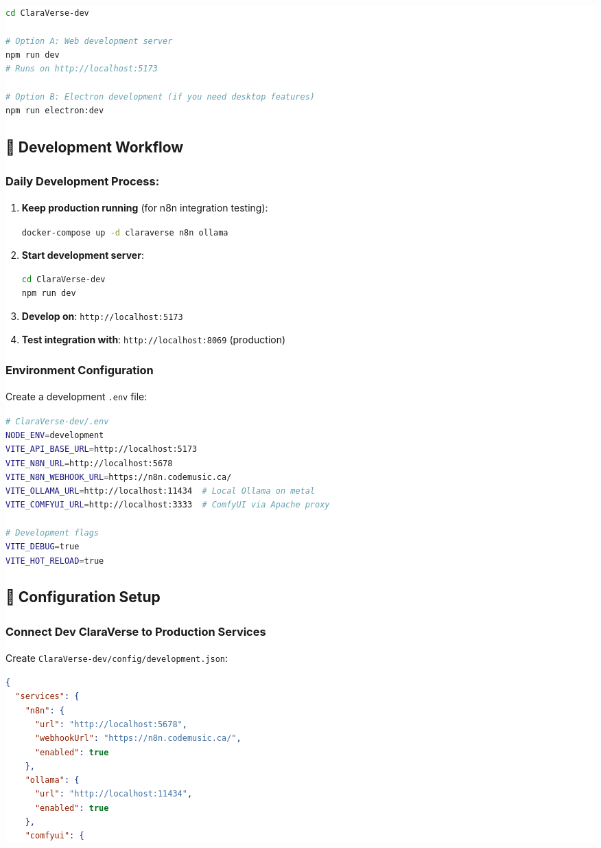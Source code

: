 ```bash
cd ClaraVerse-dev

# Option A: Web development server
npm run dev
# Runs on http://localhost:5173

# Option B: Electron development (if you need desktop features)
npm run electron:dev
```

## 🔄 **Development Workflow**

### **Daily Development Process:**

1. **Keep production running** (for n8n integration testing):
   ```bash
   docker-compose up -d claraverse n8n ollama
   ```

2. **Start development server**:
   ```bash
   cd ClaraVerse-dev
   npm run dev
   ```

3. **Develop on**: `http://localhost:5173`
4. **Test integration with**: `http://localhost:8069` (production)

### **Environment Configuration**

Create a development `.env` file:

```bash
# ClaraVerse-dev/.env
NODE_ENV=development
VITE_API_BASE_URL=http://localhost:5173
VITE_N8N_URL=http://localhost:5678
VITE_N8N_WEBHOOK_URL=https://n8n.codemusic.ca/
VITE_OLLAMA_URL=http://localhost:11434  # Local Ollama on metal
VITE_COMFYUI_URL=http://localhost:3333  # ComfyUI via Apache proxy

# Development flags
VITE_DEBUG=true
VITE_HOT_RELOAD=true
```

## 🔧 **Configuration Setup**

### **Connect Dev ClaraVerse to Production Services**

Create `ClaraVerse-dev/config/development.json`:

```json
{
  "services": {
    "n8n": {
      "url": "http://localhost:5678",
      "webhookUrl": "https://n8n.codemusic.ca/",
      "enabled": true
    },
    "ollama": {
      "url": "http://localhost:11434",
      "enabled": true
    },
    "comfyui": {
```